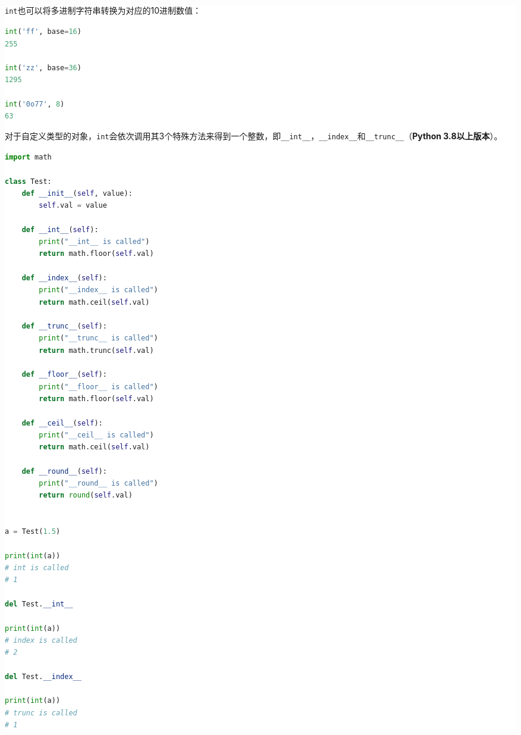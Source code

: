 `int`也可以将多进制字符串转换为对应的10进制数值：

```python
int('ff', base=16)
255

int('zz', base=36)
1295

int('0o77', 8)
63
```

对于自定义类型的对象，`int`会依次调用其3个特殊方法来得到一个整数，即`__int__`，`__index__`和`__trunc__`（**Python 3.8以上版本**）。

```python
import math

class Test:
    def __init__(self, value):
        self.val = value

    def __int__(self):
        print("__int__ is called")
        return math.floor(self.val)

    def __index__(self):
        print("__index__ is called")
        return math.ceil(self.val)

    def __trunc__(self):
        print("__trunc__ is called")
        return math.trunc(self.val)

    def __floor__(self):
        print("__floor__ is called")
        return math.floor(self.val)

    def __ceil__(self):
        print("__ceil__ is called")
        return math.ceil(self.val)

    def __round__(self):
        print("__round__ is called")
        return round(self.val)


a = Test(1.5)

print(int(a))
# int is called
# 1

del Test.__int__

print(int(a))
# index is called
# 2

del Test.__index__

print(int(a))
# trunc is called
# 1

```